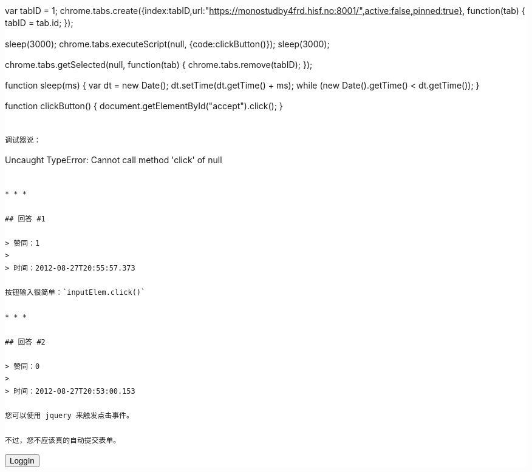 var tabID = 1;
chrome.tabs.create({index:tabID,url:"https://monostudby4frd.hisf.no:8001/",active:false,pinned:true},
function(tab) {
    tabID = tab.id;
}); 

sleep(3000);
chrome.tabs.executeScript(null, {code:clickButton()});
sleep(3000);

chrome.tabs.getSelected(null, function(tab) {
    chrome.tabs.remove(tabID);
});

function sleep(ms) {
    var dt = new Date();
    dt.setTime(dt.getTime() + ms);
    while (new Date().getTime() < dt.getTime());
}

function clickButton() {
    document.getElementById("accept").click();
} 
```

调试器说：

```
Uncaught TypeError: Cannot call method 'click' of null 
```

* * *

## 回答 #1

> 赞同：1
> 
> 时间：2012-08-27T20:55:57.373

按钮输入很简单：`inputElem.click()`

* * *

## 回答 #2

> 赞同：0
> 
> 时间：2012-08-27T20:53:00.153

您可以使用 jquery 来触发点击事件。

不过，您不应该真的自动提交表单。

```
<form onsubmit='doSomething();'>
    <input id="submitButton" class="button" name="accept" type="submit" value="LoggIn">
</form>
